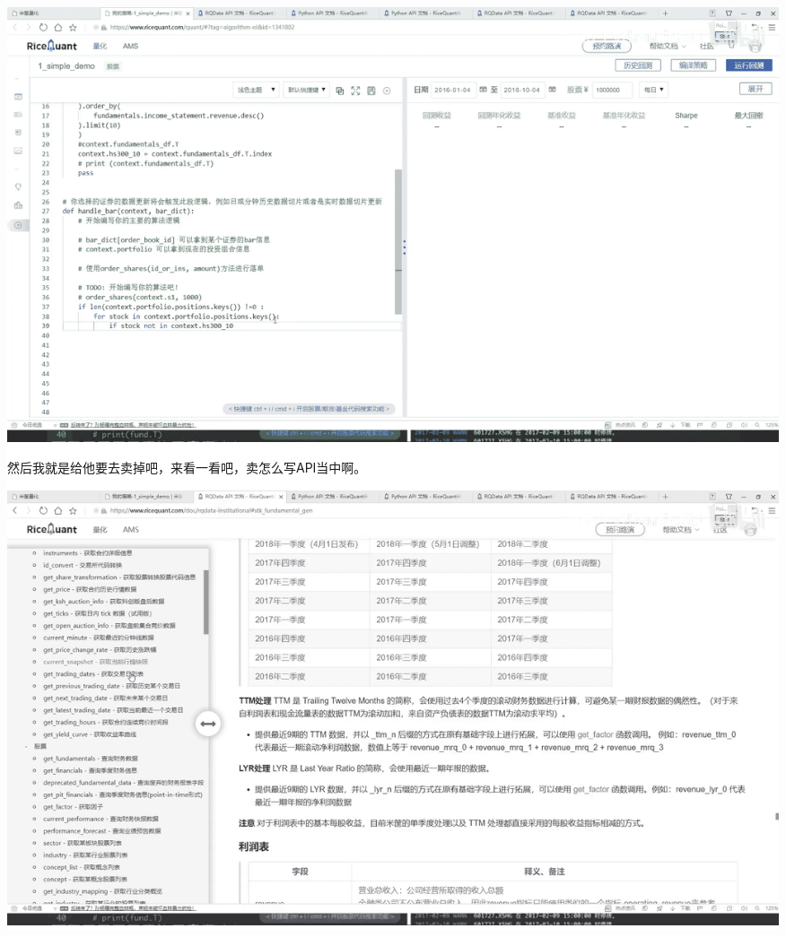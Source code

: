 ![](img/124acb2f5a1ced49742ac45eddcb6b39_36.png)

然后我就是给他要去卖掉吧，来看一看吧，卖怎么写API当中啊。

![](img/124acb2f5a1ced49742ac45eddcb6b39_38.png)
